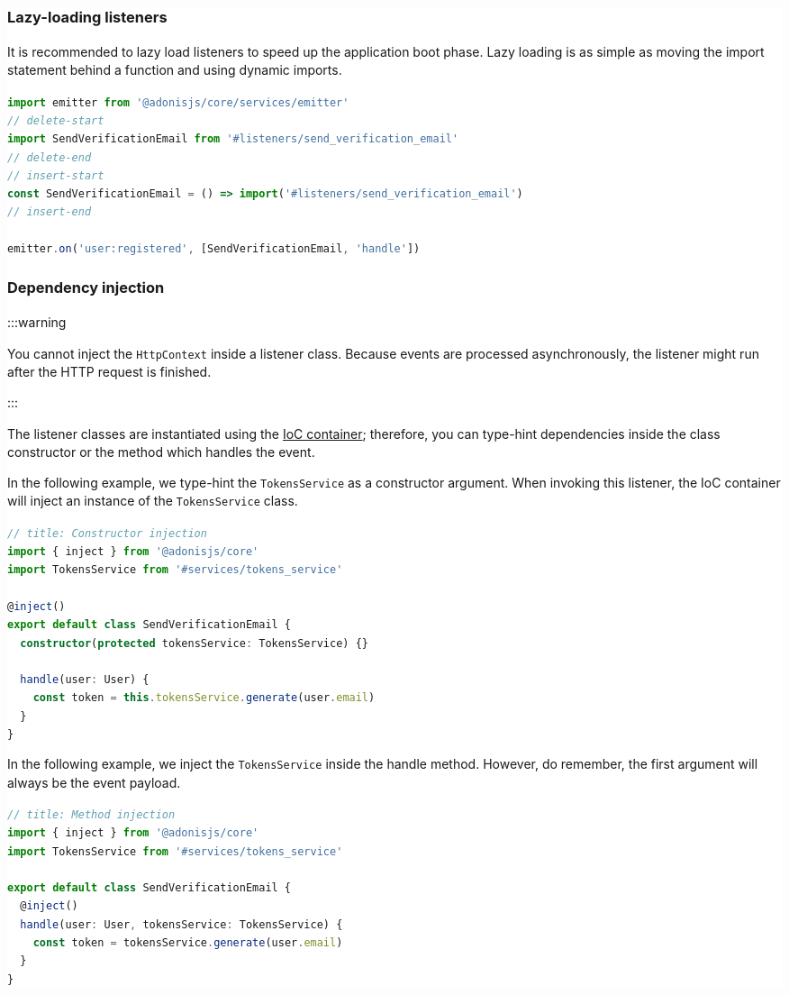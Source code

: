 ### Lazy-loading listeners

It is recommended to lazy load listeners to speed up the application boot phase. Lazy loading is as simple as moving the import statement behind a function and using dynamic imports.

```ts
import emitter from '@adonisjs/core/services/emitter'
// delete-start
import SendVerificationEmail from '#listeners/send_verification_email'
// delete-end
// insert-start
const SendVerificationEmail = () => import('#listeners/send_verification_email')
// insert-end

emitter.on('user:registered', [SendVerificationEmail, 'handle'])
```

### Dependency injection

:::warning

You cannot inject the `HttpContext` inside a listener class. Because events are processed asynchronously, the listener might run after the HTTP request is finished.


:::

The listener classes are instantiated using the [IoC container](../fundamentals/ioc_container.md); therefore, you can type-hint dependencies inside the class constructor or the method which handles the event.

In the following example, we type-hint the `TokensService` as a constructor argument. When invoking this listener, the IoC container will inject an instance of the `TokensService` class.

```ts
// title: Constructor injection
import { inject } from '@adonisjs/core'
import TokensService from '#services/tokens_service'

@inject()
export default class SendVerificationEmail {
  constructor(protected tokensService: TokensService) {}

  handle(user: User) {
    const token = this.tokensService.generate(user.email)
  }
}
```

In the following example, we inject the `TokensService` inside the handle method. However, do remember, the first argument will always be the event payload.

```ts
// title: Method injection
import { inject } from '@adonisjs/core'
import TokensService from '#services/tokens_service'

export default class SendVerificationEmail {
  @inject()
  handle(user: User, tokensService: TokensService) {
    const token = tokensService.generate(user.email)
  }
}
```
